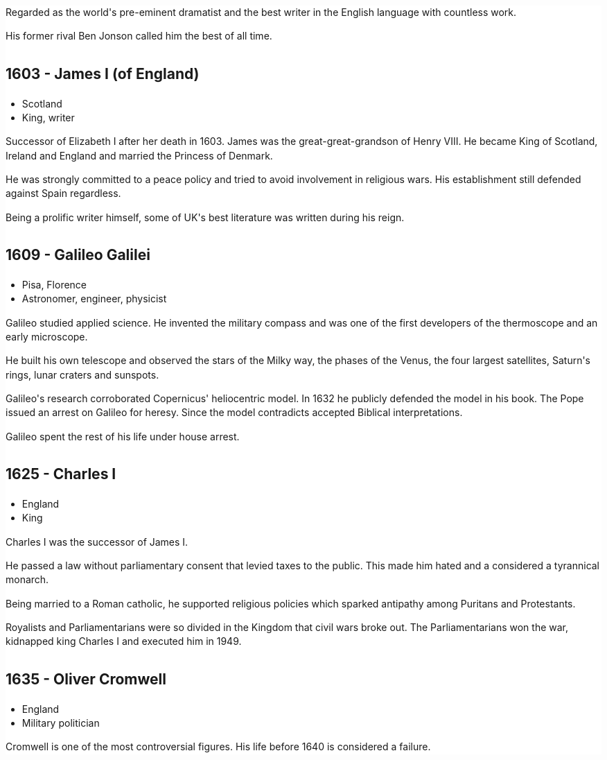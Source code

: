 Regarded as the world's pre-eminent dramatist and the best writer in the English language with countless work. 

His former rival Ben Jonson called him the best of all time.
## 1603 - James I (of England)
- Scotland
- King, writer

Successor of Elizabeth I after her death in 1603.
James was the great-great-grandson of Henry VIII. He became King of Scotland, Ireland and England and married the Princess of Denmark.


He was strongly committed to a peace policy and tried to avoid involvement in religious wars. His establishment still defended against Spain regardless.

Being a prolific writer himself, some of UK's best literature was written during his reign.

## 1609 - Galileo Galilei
- Pisa, Florence
- Astronomer, engineer, physicist

Galileo studied applied science. He invented the military compass and was one of the first developers of the thermoscope and an early microscope.

He built his own telescope and observed the stars of the Milky way, the phases of the Venus, the four largest satellites, Saturn's rings, lunar craters and sunspots.

Galileo's research corroborated Copernicus' heliocentric model. In 1632 he publicly defended the model in his book. The Pope issued an arrest on Galileo for heresy. Since the model contradicts accepted Biblical interpretations.

Galileo spent the rest of his life under house arrest.

## 1625 - Charles I
- England
- King

Charles I was the successor of James I.

He passed a law without parliamentary consent that levied taxes to the public. This made him hated and a considered a tyrannical monarch.

Being married to a Roman catholic, he supported religious policies which sparked antipathy among Puritans and Protestants. 

Royalists and Parliamentarians were so divided in the Kingdom that civil wars broke out. The Parliamentarians won the war, kidnapped king Charles I and executed him in 1949.
## 1635 - Oliver Cromwell
- England
- Military politician

Cromwell is one of the most controversial figures. His life before 1640 is considered a failure.
